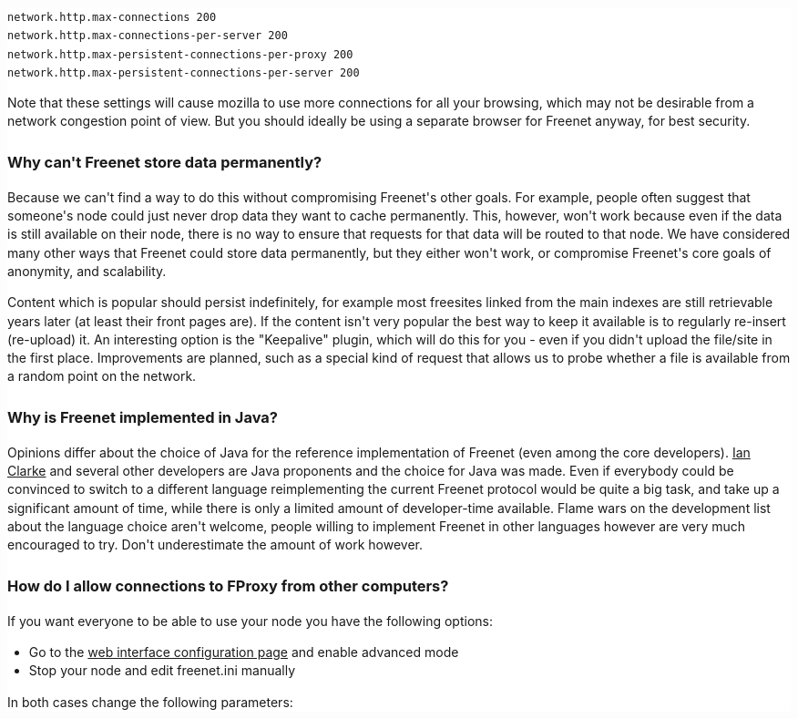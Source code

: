     network.http.max-connections 200  
    network.http.max-connections-per-server 200  
    network.http.max-persistent-connections-per-proxy 200  
    network.http.max-persistent-connections-per-server 200  

Note that these settings will cause mozilla to use more connections for all
your browsing, which may not be desirable from a network congestion point of
view. But you should ideally be using a separate browser for Freenet anyway,
for best security.

### Why can't Freenet store data permanently?

Because we can't find a way to do this without compromising Freenet's other
goals. For example, people often suggest that someone's node could just never
drop data they want to cache permanently. This, however, won't work because
even if the data is still available on their node, there is no way to ensure
that requests for that data will be routed to that node. We have considered
many other ways that Freenet could store data permanently, but they either
won't work, or compromise Freenet's core goals of anonymity, and scalability.

Content which is popular should persist indefinitely, for example most
freesites linked from the main indexes are still retrievable years later (at
least their front pages are). If the content isn't very popular the best way
to keep it available is to regularly re-insert (re-upload) it. An interesting
option is the "Keepalive" plugin, which will do this for you - even if you
didn't upload the file/site in the first place. Improvements are planned,
such as a special kind of request that allows us to probe whether a file is
available from a random point on the network.

### Why is Freenet implemented in Java?

Opinions differ about the choice of Java for the reference implementation of
Freenet (even among the core developers). [Ian Clarke](https://wiki.freenetproject.org/People#ian-clarke) and
several other developers are Java proponents and the choice for Java was
made. Even if everybody could be convinced to switch to a different language
reimplementing the current Freenet protocol would be quite a big task,
and take up a significant amount of time, while there is only a limited
amount of developer-time available. Flame wars on the development list about
the language choice aren't welcome, people willing to implement Freenet in
other languages however are very much encouraged to try. Don't underestimate
the amount of work however.

### How do I allow connections to FProxy from other computers?

If you want everyone to be able to use your node you have the following options:  

*   Go to the [web interface configuration page](http://127.0.0.1:8888/config/fproxy) and enable advanced mode
*   Stop your node and edit freenet.ini manually

In both cases change the following parameters:
